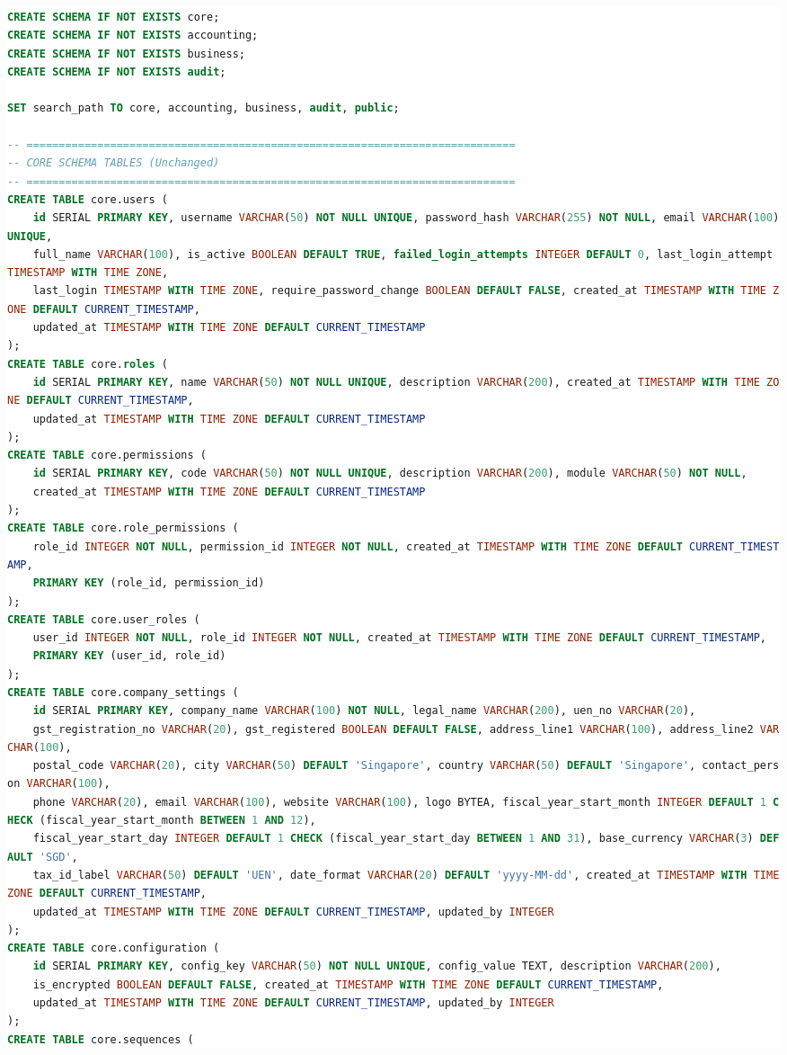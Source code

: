 ```sql
CREATE SCHEMA IF NOT EXISTS core;
CREATE SCHEMA IF NOT EXISTS accounting;
CREATE SCHEMA IF NOT EXISTS business;
CREATE SCHEMA IF NOT EXISTS audit;

SET search_path TO core, accounting, business, audit, public;

-- ============================================================================
-- CORE SCHEMA TABLES (Unchanged)
-- ============================================================================
CREATE TABLE core.users (
    id SERIAL PRIMARY KEY, username VARCHAR(50) NOT NULL UNIQUE, password_hash VARCHAR(255) NOT NULL, email VARCHAR(100) UNIQUE, 
    full_name VARCHAR(100), is_active BOOLEAN DEFAULT TRUE, failed_login_attempts INTEGER DEFAULT 0, last_login_attempt TIMESTAMP WITH TIME ZONE,
    last_login TIMESTAMP WITH TIME ZONE, require_password_change BOOLEAN DEFAULT FALSE, created_at TIMESTAMP WITH TIME ZONE DEFAULT CURRENT_TIMESTAMP,
    updated_at TIMESTAMP WITH TIME ZONE DEFAULT CURRENT_TIMESTAMP
);
CREATE TABLE core.roles (
    id SERIAL PRIMARY KEY, name VARCHAR(50) NOT NULL UNIQUE, description VARCHAR(200), created_at TIMESTAMP WITH TIME ZONE DEFAULT CURRENT_TIMESTAMP,
    updated_at TIMESTAMP WITH TIME ZONE DEFAULT CURRENT_TIMESTAMP
);
CREATE TABLE core.permissions (
    id SERIAL PRIMARY KEY, code VARCHAR(50) NOT NULL UNIQUE, description VARCHAR(200), module VARCHAR(50) NOT NULL, 
    created_at TIMESTAMP WITH TIME ZONE DEFAULT CURRENT_TIMESTAMP
);
CREATE TABLE core.role_permissions (
    role_id INTEGER NOT NULL, permission_id INTEGER NOT NULL, created_at TIMESTAMP WITH TIME ZONE DEFAULT CURRENT_TIMESTAMP,
    PRIMARY KEY (role_id, permission_id)
);
CREATE TABLE core.user_roles (
    user_id INTEGER NOT NULL, role_id INTEGER NOT NULL, created_at TIMESTAMP WITH TIME ZONE DEFAULT CURRENT_TIMESTAMP,
    PRIMARY KEY (user_id, role_id)
);
CREATE TABLE core.company_settings (
    id SERIAL PRIMARY KEY, company_name VARCHAR(100) NOT NULL, legal_name VARCHAR(200), uen_no VARCHAR(20), 
    gst_registration_no VARCHAR(20), gst_registered BOOLEAN DEFAULT FALSE, address_line1 VARCHAR(100), address_line2 VARCHAR(100),
    postal_code VARCHAR(20), city VARCHAR(50) DEFAULT 'Singapore', country VARCHAR(50) DEFAULT 'Singapore', contact_person VARCHAR(100),
    phone VARCHAR(20), email VARCHAR(100), website VARCHAR(100), logo BYTEA, fiscal_year_start_month INTEGER DEFAULT 1 CHECK (fiscal_year_start_month BETWEEN 1 AND 12),
    fiscal_year_start_day INTEGER DEFAULT 1 CHECK (fiscal_year_start_day BETWEEN 1 AND 31), base_currency VARCHAR(3) DEFAULT 'SGD', 
    tax_id_label VARCHAR(50) DEFAULT 'UEN', date_format VARCHAR(20) DEFAULT 'yyyy-MM-dd', created_at TIMESTAMP WITH TIME ZONE DEFAULT CURRENT_TIMESTAMP,
    updated_at TIMESTAMP WITH TIME ZONE DEFAULT CURRENT_TIMESTAMP, updated_by INTEGER
);
CREATE TABLE core.configuration (
    id SERIAL PRIMARY KEY, config_key VARCHAR(50) NOT NULL UNIQUE, config_value TEXT, description VARCHAR(200),
    is_encrypted BOOLEAN DEFAULT FALSE, created_at TIMESTAMP WITH TIME ZONE DEFAULT CURRENT_TIMESTAMP,
    updated_at TIMESTAMP WITH TIME ZONE DEFAULT CURRENT_TIMESTAMP, updated_by INTEGER 
);
CREATE TABLE core.sequences (
```